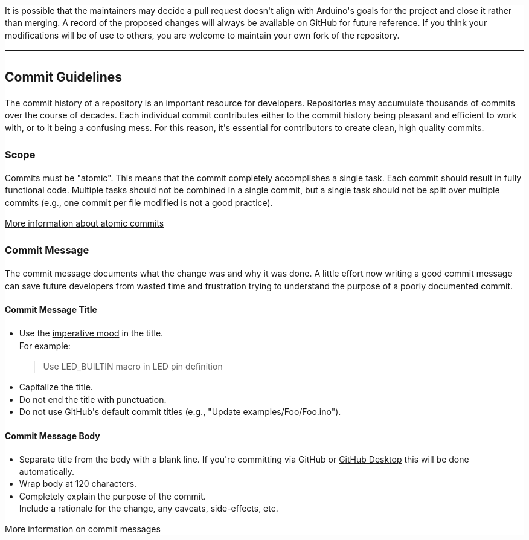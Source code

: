 
It is possible that the maintainers may decide a pull request doesn't align with Arduino's goals for the project and close it rather than merging. A record of the proposed changes will always be available on GitHub for future reference. If you think your modifications will be of use to others, you are welcome to maintain your own fork of the repository.

---

## Commit Guidelines

The commit history of a repository is an important resource for developers. Repositories may accumulate thousands of commits over the course of decades. Each individual commit contributes either to the commit history being pleasant and efficient to work with, or to it being a confusing mess. For this reason, it's essential for contributors to create clean, high quality commits.

### Scope

Commits must be "atomic". This means that the commit completely accomplishes a single task. Each commit should result in fully functional code. Multiple tasks should not be combined in a single commit, but a single task should not be split over multiple commits (e.g., one commit per file modified is not a good practice).

[More information about atomic commits](https://www.freshconsulting.com/insights/blog/atomic-commits/)

### Commit Message

The commit message documents what the change was and why it was done. A little effort now writing a good commit message can save future developers from wasted time and frustration trying to understand the purpose of a poorly documented commit.

#### Commit Message Title

- Use the [imperative mood](https://cbea.ms/git-commit/#imperative) in the title.<br />
  For example:
  > Use LED_BUILTIN macro in LED pin definition
- Capitalize the title.
- Do not end the title with punctuation.
- Do not use GitHub's default commit titles (e.g., "Update examples/Foo/Foo.ino").

#### Commit Message Body

- Separate title from the body with a blank line. If you're committing via GitHub or [GitHub Desktop](https://desktop.github.com/) this will be done automatically.
- Wrap body at 120 characters.
- Completely explain the purpose of the commit.<br />
  Include a rationale for the change, any caveats, side-effects, etc.

[More information on commit messages](https://cbea.ms/git-commit/)
